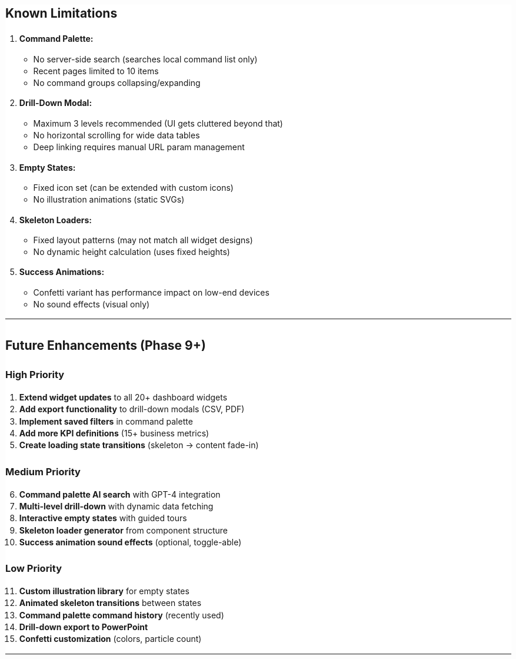 
## Known Limitations

1. **Command Palette:**
   - No server-side search (searches local command list only)
   - Recent pages limited to 10 items
   - No command groups collapsing/expanding

2. **Drill-Down Modal:**
   - Maximum 3 levels recommended (UI gets cluttered beyond that)
   - No horizontal scrolling for wide data tables
   - Deep linking requires manual URL param management

3. **Empty States:**
   - Fixed icon set (can be extended with custom icons)
   - No illustration animations (static SVGs)

4. **Skeleton Loaders:**
   - Fixed layout patterns (may not match all widget designs)
   - No dynamic height calculation (uses fixed heights)

5. **Success Animations:**
   - Confetti variant has performance impact on low-end devices
   - No sound effects (visual only)

---

## Future Enhancements (Phase 9+)

### High Priority
1. **Extend widget updates** to all 20+ dashboard widgets
2. **Add export functionality** to drill-down modals (CSV, PDF)
3. **Implement saved filters** in command palette
4. **Add more KPI definitions** (15+ business metrics)
5. **Create loading state transitions** (skeleton → content fade-in)

### Medium Priority
6. **Command palette AI search** with GPT-4 integration
7. **Multi-level drill-down** with dynamic data fetching
8. **Interactive empty states** with guided tours
9. **Skeleton loader generator** from component structure
10. **Success animation sound effects** (optional, toggle-able)

### Low Priority
11. **Custom illustration library** for empty states
12. **Animated skeleton transitions** between states
13. **Command palette command history** (recently used)
14. **Drill-down export to PowerPoint**
15. **Confetti customization** (colors, particle count)

---
